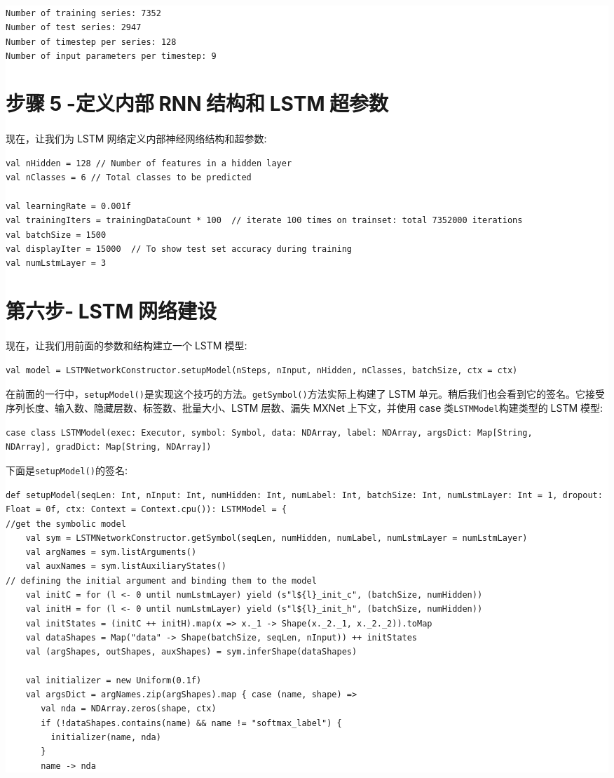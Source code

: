 ```
Number of training series: 7352
Number of test series: 2947
Number of timestep per series: 128
Number of input parameters per timestep: 9
```

<title>Step 5 - Defining internal RNN structure and LSTM hyperparameters</title> 

# 步骤 5 -定义内部 RNN 结构和 LSTM 超参数

现在，让我们为 LSTM 网络定义内部神经网络结构和超参数:

```
val nHidden = 128 // Number of features in a hidden layer  
val nClasses = 6 // Total classes to be predicted  

val learningRate = 0.001f 
val trainingIters = trainingDataCount * 100  // iterate 100 times on trainset: total 7352000 iterations 
val batchSize = 1500 
val displayIter = 15000  // To show test set accuracy during training 
val numLstmLayer = 3 
```

<title>Step 6 - LSTM network construction</title> 

# 第六步- LSTM 网络建设

现在，让我们用前面的参数和结构建立一个 LSTM 模型:

```
val model = LSTMNetworkConstructor.setupModel(nSteps, nInput, nHidden, nClasses, batchSize, ctx = ctx) 
```

在前面的一行中，`setupModel()`是实现这个技巧的方法。`getSymbol()`方法实际上构建了 LSTM 单元。稍后我们也会看到它的签名。它接受序列长度、输入数、隐藏层数、标签数、批量大小、LSTM 层数、漏失 MXNet 上下文，并使用 case 类`LSTMModel`构建类型的 LSTM 模型:

```
case class LSTMModel(exec: Executor, symbol: Symbol, data: NDArray, label: NDArray, argsDict: Map[String,                     NDArray], gradDict: Map[String, NDArray]) 
```

下面是`setupModel()`的签名:

```
def setupModel(seqLen: Int, nInput: Int, numHidden: Int, numLabel: Int, batchSize: Int, numLstmLayer: Int = 1, dropout: Float = 0f, ctx: Context = Context.cpu()): LSTMModel = { 
//get the symbolic model 
    val sym = LSTMNetworkConstructor.getSymbol(seqLen, numHidden, numLabel, numLstmLayer = numLstmLayer) 
    val argNames = sym.listArguments() 
    val auxNames = sym.listAuxiliaryStates() 
// defining the initial argument and binding them to the model 
    val initC = for (l <- 0 until numLstmLayer) yield (s"l${l}_init_c", (batchSize, numHidden)) 
    val initH = for (l <- 0 until numLstmLayer) yield (s"l${l}_init_h", (batchSize, numHidden)) 
    val initStates = (initC ++ initH).map(x => x._1 -> Shape(x._2._1, x._2._2)).toMap 
    val dataShapes = Map("data" -> Shape(batchSize, seqLen, nInput)) ++ initStates 
    val (argShapes, outShapes, auxShapes) = sym.inferShape(dataShapes) 

    val initializer = new Uniform(0.1f) 
    val argsDict = argNames.zip(argShapes).map { case (name, shape) => 
       val nda = NDArray.zeros(shape, ctx) 
       if (!dataShapes.contains(name) && name != "softmax_label") { 
         initializer(name, nda) 
       } 
       name -> nda 
```